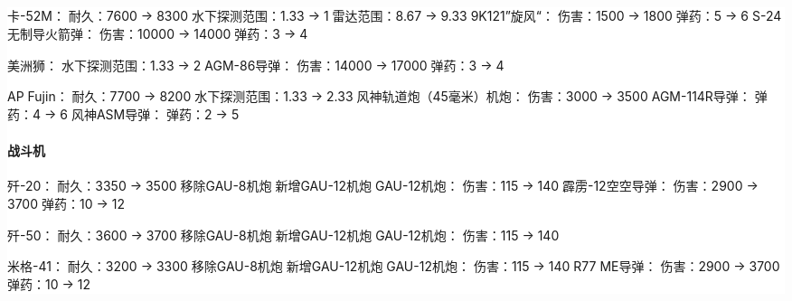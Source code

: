 卡-52M：
耐久：7600 -> 8300
水下探测范围：1.33 -> 1
雷达范围：8.67 -> 9.33
9K121”旋风“：
       伤害：1500 -> 1800
       弹药：5 -> 6
S-24无制导火箭弹：
       伤害：10000 -> 14000
       弹药：3 -> 4

美洲狮：
水下探测范围：1.33 -> 2
AGM-86导弹：
       伤害：14000 -> 17000
       弹药：3 -> 4

AP Fujin：
耐久：7700 -> 8200
水下探测范围：1.33 -> 2.33
风神轨道炮（45毫米）机炮：
       伤害：3000 -> 3500
AGM-114R导弹：
       弹药：4 -> 6
风神ASM导弹：
       弹药：2 -> 5

#### 战斗机

歼-20：
耐久：3350 -> 3500
移除GAU-8机炮
新增GAU-12机炮
GAU-12机炮：
       伤害：115 -> 140
霹雳-12空空导弹：
       伤害：2900 -> 3700
       弹药：10 -> 12

歼-50：
耐久：3600 -> 3700
移除GAU-8机炮
新增GAU-12机炮
GAU-12机炮：
       伤害：115 -> 140

米格-41：
耐久：3200 -> 3300
移除GAU-8机炮
新增GAU-12机炮
GAU-12机炮：
       伤害：115 -> 140
R77 ME导弹：
       伤害：2900 -> 3700
       弹药：10 -> 12
